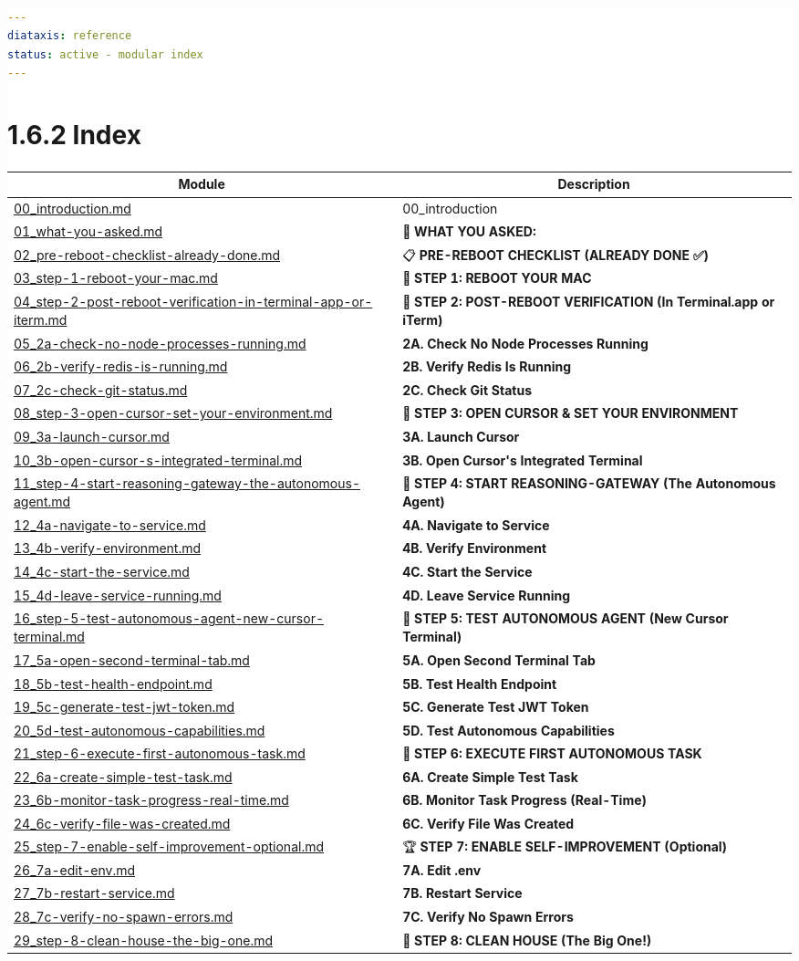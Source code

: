 ```yaml
---
diataxis: reference
status: active - modular index
---
```


# 1.6.2 Index

| Module | Description |
|--------|-------------|
| [00_introduction.md](00_introduction.md) | 00_introduction |
| [01_what-you-asked.md](01_what-you-asked.md) | 🎯 **WHAT YOU ASKED:** |
| [02_pre-reboot-checklist-already-done.md](02_pre-reboot-checklist-already-done.md) | 📋 **PRE-REBOOT CHECKLIST (ALREADY DONE ✅)** |
| [03_step-1-reboot-your-mac.md](03_step-1-reboot-your-mac.md) | 🔄 **STEP 1: REBOOT YOUR MAC** |
| [04_step-2-post-reboot-verification-in-terminal-app-or-iterm.md](04_step-2-post-reboot-verification-in-terminal-app-or-iterm.md) | 🏥 **STEP 2: POST-REBOOT VERIFICATION (In Terminal.app or iTerm)** |
| [05_2a-check-no-node-processes-running.md](05_2a-check-no-node-processes-running.md) | **2A. Check No Node Processes Running** |
| [06_2b-verify-redis-is-running.md](06_2b-verify-redis-is-running.md) | **2B. Verify Redis Is Running** |
| [07_2c-check-git-status.md](07_2c-check-git-status.md) | **2C. Check Git Status** |
| [08_step-3-open-cursor-set-your-environment.md](08_step-3-open-cursor-set-your-environment.md) | 🎯 **STEP 3: OPEN CURSOR & SET YOUR ENVIRONMENT** |
| [09_3a-launch-cursor.md](09_3a-launch-cursor.md) | **3A. Launch Cursor** |
| [10_3b-open-cursor-s-integrated-terminal.md](10_3b-open-cursor-s-integrated-terminal.md) | **3B. Open Cursor's Integrated Terminal** |
| [11_step-4-start-reasoning-gateway-the-autonomous-agent.md](11_step-4-start-reasoning-gateway-the-autonomous-agent.md) | 🚀 **STEP 4: START REASONING-GATEWAY (The Autonomous Agent)** |
| [12_4a-navigate-to-service.md](12_4a-navigate-to-service.md) | **4A. Navigate to Service** |
| [13_4b-verify-environment.md](13_4b-verify-environment.md) | **4B. Verify Environment** |
| [14_4c-start-the-service.md](14_4c-start-the-service.md) | **4C. Start the Service** |
| [15_4d-leave-service-running.md](15_4d-leave-service-running.md) | **4D. Leave Service Running** |
| [16_step-5-test-autonomous-agent-new-cursor-terminal.md](16_step-5-test-autonomous-agent-new-cursor-terminal.md) | 🧪 **STEP 5: TEST AUTONOMOUS AGENT (New Cursor Terminal)** |
| [17_5a-open-second-terminal-tab.md](17_5a-open-second-terminal-tab.md) | **5A. Open Second Terminal Tab** |
| [18_5b-test-health-endpoint.md](18_5b-test-health-endpoint.md) | **5B. Test Health Endpoint** |
| [19_5c-generate-test-jwt-token.md](19_5c-generate-test-jwt-token.md) | **5C. Generate Test JWT Token** |
| [20_5d-test-autonomous-capabilities.md](20_5d-test-autonomous-capabilities.md) | **5D. Test Autonomous Capabilities** |
| [21_step-6-execute-first-autonomous-task.md](21_step-6-execute-first-autonomous-task.md) | 🎯 **STEP 6: EXECUTE FIRST AUTONOMOUS TASK** |
| [22_6a-create-simple-test-task.md](22_6a-create-simple-test-task.md) | **6A. Create Simple Test Task** |
| [23_6b-monitor-task-progress-real-time.md](23_6b-monitor-task-progress-real-time.md) | **6B. Monitor Task Progress (Real-Time)** |
| [24_6c-verify-file-was-created.md](24_6c-verify-file-was-created.md) | **6C. Verify File Was Created** |
| [25_step-7-enable-self-improvement-optional.md](25_step-7-enable-self-improvement-optional.md) | 🏆 **STEP 7: ENABLE SELF-IMPROVEMENT (Optional)** |
| [26_7a-edit-env.md](26_7a-edit-env.md) | **7A. Edit .env** |
| [27_7b-restart-service.md](27_7b-restart-service.md) | **7B. Restart Service** |
| [28_7c-verify-no-spawn-errors.md](28_7c-verify-no-spawn-errors.md) | **7C. Verify No Spawn Errors** |
| [29_step-8-clean-house-the-big-one.md](29_step-8-clean-house-the-big-one.md) | 🧹 **STEP 8: CLEAN HOUSE (The Big One!)** |